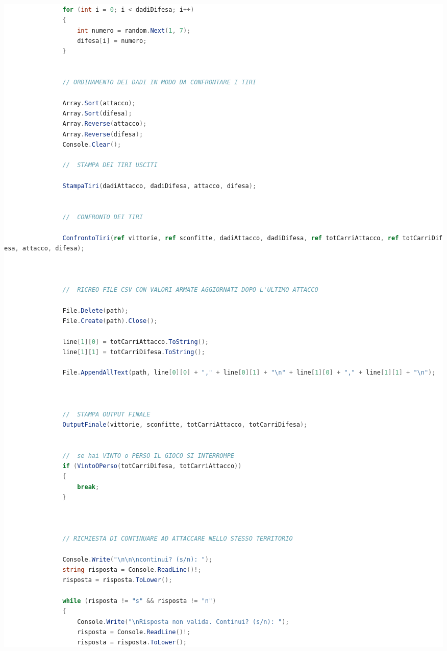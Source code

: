 ```csharp
                for (int i = 0; i < dadiDifesa; i++)
                {
                    int numero = random.Next(1, 7);
                    difesa[i] = numero;
                }


                // ORDINAMENTO DEI DADI IN MODO DA CONFRONTARE I TIRI

                Array.Sort(attacco);
                Array.Sort(difesa);
                Array.Reverse(attacco);
                Array.Reverse(difesa);
                Console.Clear();

                //  STAMPA DEI TIRI USCITI

                StampaTiri(dadiAttacco, dadiDifesa, attacco, difesa);


                //  CONFRONTO DEI TIRI 

                ConfrontoTiri(ref vittorie, ref sconfitte, dadiAttacco, dadiDifesa, ref totCarriAttacco, ref totCarriDifesa, attacco, difesa);



                //  RICREO FILE CSV CON VALORI ARMATE AGGIORNATI DOPO L'ULTIMO ATTACCO

                File.Delete(path);
                File.Create(path).Close();

                line[1][0] = totCarriAttacco.ToString();
                line[1][1] = totCarriDifesa.ToString();

                File.AppendAllText(path, line[0][0] + "," + line[0][1] + "\n" + line[1][0] + "," + line[1][1] + "\n");



                //  STAMPA OUTPUT FINALE
                OutputFinale(vittorie, sconfitte, totCarriAttacco, totCarriDifesa);


                //  se hai VINTO o PERSO IL GIOCO SI INTERROMPE
                if (VintoOPerso(totCarriDifesa, totCarriAttacco))
                {
                    break;
                }



                // RICHIESTA DI CONTINUARE AD ATTACCARE NELLO STESSO TERRITORIO

                Console.Write("\n\n\ncontinui? (s/n): ");
                string risposta = Console.ReadLine()!;
                risposta = risposta.ToLower();

                while (risposta != "s" && risposta != "n")
                {
                    Console.Write("\nRisposta non valida. Continui? (s/n): ");
                    risposta = Console.ReadLine()!;
                    risposta = risposta.ToLower();
```